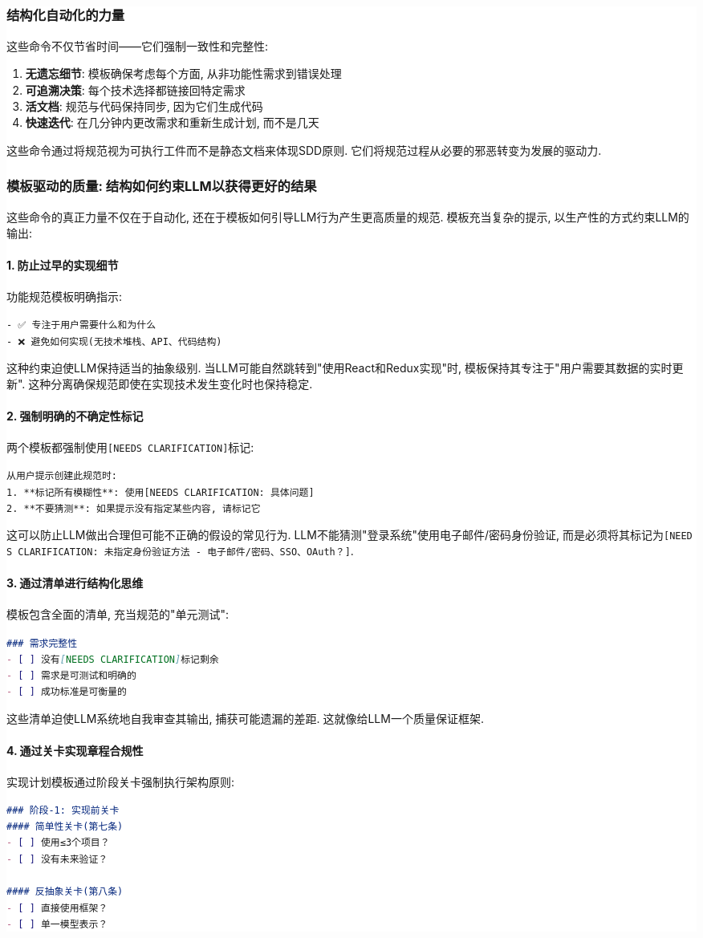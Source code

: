 ### 结构化自动化的力量

这些命令不仅节省时间——它们强制一致性和完整性: 

1. **无遗忘细节**: 模板确保考虑每个方面, 从非功能性需求到错误处理
2. **可追溯决策**: 每个技术选择都链接回特定需求
3. **活文档**: 规范与代码保持同步, 因为它们生成代码
4. **快速迭代**: 在几分钟内更改需求和重新生成计划, 而不是几天

这些命令通过将规范视为可执行工件而不是静态文档来体现SDD原则. 它们将规范过程从必要的邪恶转变为发展的驱动力.

### 模板驱动的质量: 结构如何约束LLM以获得更好的结果

这些命令的真正力量不仅在于自动化, 还在于模板如何引导LLM行为产生更高质量的规范. 模板充当复杂的提示, 以生产性的方式约束LLM的输出: 

#### 1. **防止过早的实现细节**

功能规范模板明确指示: 

```text
- ✅ 专注于用户需要什么和为什么
- ❌ 避免如何实现(无技术堆栈、API、代码结构)
```

这种约束迫使LLM保持适当的抽象级别. 当LLM可能自然跳转到"使用React和Redux实现"时, 模板保持其专注于"用户需要其数据的实时更新". 这种分离确保规范即使在实现技术发生变化时也保持稳定.

#### 2. **强制明确的不确定性标记**

两个模板都强制使用`[NEEDS CLARIFICATION]`标记: 

```text
从用户提示创建此规范时: 
1. **标记所有模糊性**: 使用[NEEDS CLARIFICATION: 具体问题]
2. **不要猜测**: 如果提示没有指定某些内容, 请标记它
```

这可以防止LLM做出合理但可能不正确的假设的常见行为. LLM不能猜测"登录系统"使用电子邮件/密码身份验证, 而是必须将其标记为`[NEEDS CLARIFICATION: 未指定身份验证方法 - 电子邮件/密码、SSO、OAuth？]`.

#### 3. **通过清单进行结构化思维**

模板包含全面的清单, 充当规范的"单元测试": 

```markdown
### 需求完整性
- [ ] 没有[NEEDS CLARIFICATION]标记剩余
- [ ] 需求是可测试和明确的
- [ ] 成功标准是可衡量的
```

这些清单迫使LLM系统地自我审查其输出, 捕获可能遗漏的差距. 这就像给LLM一个质量保证框架.

#### 4. **通过关卡实现章程合规性**

实现计划模板通过阶段关卡强制执行架构原则: 

```markdown
### 阶段-1: 实现前关卡
#### 简单性关卡(第七条)
- [ ] 使用≤3个项目？
- [ ] 没有未来验证？

#### 反抽象关卡(第八条)
- [ ] 直接使用框架？
- [ ] 单一模型表示？
```
